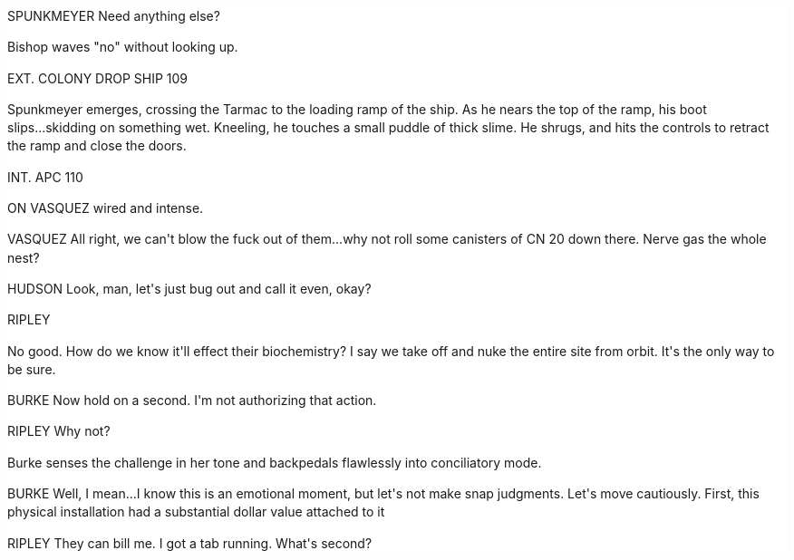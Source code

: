  SPUNKMEYER
 Need anything else?

 Bishop waves "no" without looking up.

 EXT. COLONY DROP SHIP 109

 Spunkmeyer emerges, crossing the Tarmac to the loading
 ramp of the ship. As he nears the top of the ramp,
 his boot slips...skidding on something wet. Kneeling,
 he touches a small puddle of thick slime. He shrugs,
 and hits the controls to retract the ramp and close
 the doors.

 INT. APC 110

 ON VASQUEZ wired and intense.

 VASQUEZ
 All right, we can't blow the fuck
 out of them...why not roll some
 canisters of CN 20 down there.
 Nerve gas the whole nest?

 HUDSON
 Look, man, let's just bug out and
 call it even, okay?

 RIPLEY
 
 No good. How do we know it'll
 effect their biochemistry? I say
 we take off and nuke the entire
 site from orbit. It's the only
 way to be sure.

 BURKE
 Now hold on a second. I'm not
 authorizing that action.

 RIPLEY
 Why not?

 Burke senses the challenge in her tone and backpedals
 flawlessly into conciliatory mode.

 BURKE
 Well, I mean...I know this is an
 emotional moment, but let's not
 make snap judgments. Let's move
 cautiously. First, this physical
 installation had a substantial
 dollar value attached to it 

 RIPLEY
 They can bill me. I got a tab
 running. What's second?
